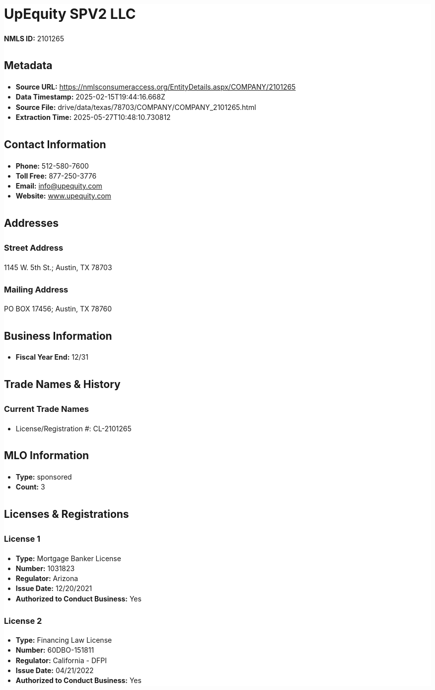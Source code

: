 # UpEquity SPV2 LLC

**NMLS ID:** 2101265

## Metadata
- **Source URL:** https://nmlsconsumeraccess.org/EntityDetails.aspx/COMPANY/2101265
- **Data Timestamp:** 2025-02-15T19:44:16.668Z
- **Source File:** drive/data/texas/78703/COMPANY/COMPANY_2101265.html
- **Extraction Time:** 2025-05-27T10:48:10.730812

## Contact Information
- **Phone:** 512-580-7600
- **Toll Free:** 877-250-3776
- **Email:** info@upequity.com
- **Website:** www.upequity.com

## Addresses
### Street Address
1145 W. 5th St.; Austin, TX 78703

### Mailing Address
PO BOX 17456; Austin, TX 78760

## Business Information
- **Fiscal Year End:** 12/31

## Trade Names & History
### Current Trade Names
- License/Registration #: CL-2101265

## MLO Information
- **Type:** sponsored
- **Count:** 3

## Licenses & Registrations

### License 1
- **Type:** Mortgage Banker License
- **Number:** 1031823
- **Regulator:** Arizona
- **Issue Date:** 12/20/2021
- **Authorized to Conduct Business:** Yes

### License 2
- **Type:** Financing Law License
- **Number:** 60DBO-151811
- **Regulator:** California - DFPI
- **Issue Date:** 04/21/2022
- **Authorized to Conduct Business:** Yes
